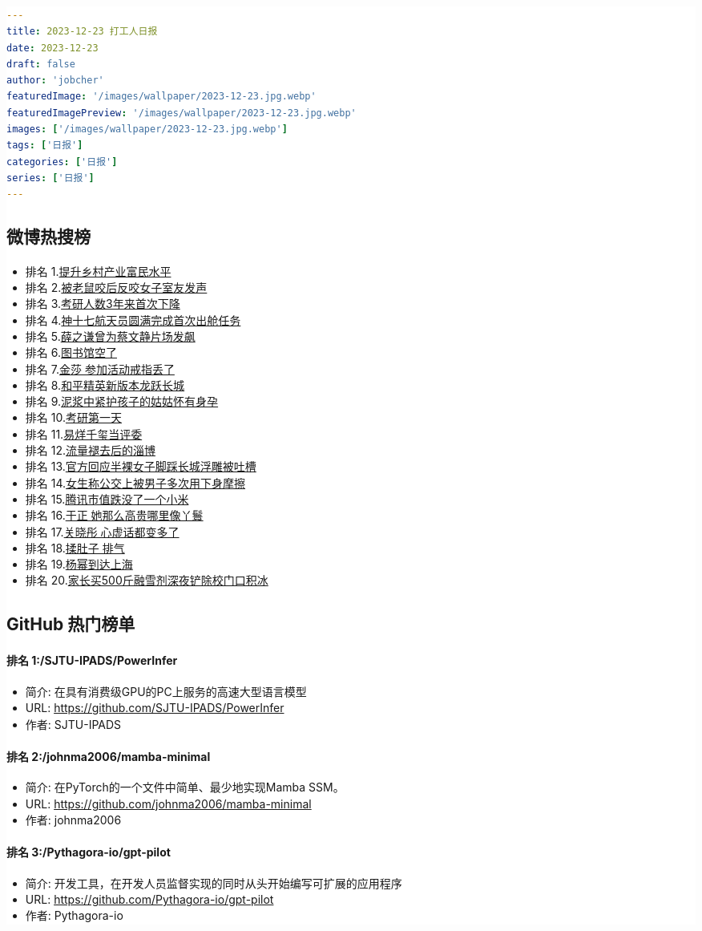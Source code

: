 ```yaml
---
title: 2023-12-23 打工人日报
date: 2023-12-23
draft: false
author: 'jobcher'
featuredImage: '/images/wallpaper/2023-12-23.jpg.webp'
featuredImagePreview: '/images/wallpaper/2023-12-23.jpg.webp'
images: ['/images/wallpaper/2023-12-23.jpg.webp']
tags: ['日报']
categories: ['日报']
series: ['日报']
---
```


## 微博热搜榜

- 排名 1.[提升乡村产业富民水平](https://s.weibo.com/weibo?q=提升乡村产业富民水平)
- 排名 2.[被老鼠咬后反咬女子室友发声](https://s.weibo.com/weibo?q=被老鼠咬后反咬女子室友发声)
- 排名 3.[考研人数3年来首次下降](https://s.weibo.com/weibo?q=考研人数3年来首次下降)
- 排名 4.[神十七航天员圆满完成首次出舱任务](https://s.weibo.com/weibo?q=神十七航天员圆满完成首次出舱任务)
- 排名 5.[薛之谦曾为蔡文静片场发飙](https://s.weibo.com/weibo?q=薛之谦曾为蔡文静片场发飙)
- 排名 6.[图书馆空了](https://s.weibo.com/weibo?q=图书馆空了)
- 排名 7.[金莎 参加活动戒指丢了](https://s.weibo.com/weibo?q=金莎参加活动戒指丢了)
- 排名 8.[和平精英新版本龙跃长城](https://s.weibo.com/weibo?q=和平精英新版本龙跃长城)
- 排名 9.[泥浆中紧护孩子的姑姑怀有身孕](https://s.weibo.com/weibo?q=泥浆中紧护孩子的姑姑怀有身孕)
- 排名 10.[考研第一天](https://s.weibo.com/weibo?q=考研第一天)
- 排名 11.[易烊千玺当评委](https://s.weibo.com/weibo?q=易烊千玺当评委)
- 排名 12.[流量褪去后的淄博](https://s.weibo.com/weibo?q=流量褪去后的淄博)
- 排名 13.[官方回应半裸女子脚踩长城浮雕被吐槽](https://s.weibo.com/weibo?q=官方回应半裸女子脚踩长城浮雕被吐槽)
- 排名 14.[女生称公交上被男子多次用下身摩擦](https://s.weibo.com/weibo?q=女生称公交上被男子多次用下身摩擦)
- 排名 15.[腾讯市值跌没了一个小米](https://s.weibo.com/weibo?q=腾讯市值跌没了一个小米)
- 排名 16.[于正 她那么高贵哪里像丫鬟](https://s.weibo.com/weibo?q=于正她那么高贵哪里像丫鬟)
- 排名 17.[关晓彤 心虚话都变多了](https://s.weibo.com/weibo?q=关晓彤心虚话都变多了)
- 排名 18.[揉肚子 排气](https://s.weibo.com/weibo?q=揉肚子排气)
- 排名 19.[杨幂到达上海](https://s.weibo.com/weibo?q=杨幂到达上海)
- 排名 20.[家长买500斤融雪剂深夜铲除校门口积冰](https://s.weibo.com/weibo?q=家长买500斤融雪剂深夜铲除校门口积冰)
## GitHub 热门榜单

#### 排名 1:/SJTU-IPADS/PowerInfer
- 简介: 在具有消费级GPU的PC上服务的高速大型语言模型
- URL: https://github.com/SJTU-IPADS/PowerInfer
- 作者: SJTU-IPADS 

#### 排名 2:/johnma2006/mamba-minimal
- 简介: 在PyTorch的一个文件中简单、最少地实现Mamba SSM。
- URL: https://github.com/johnma2006/mamba-minimal
- 作者: johnma2006 

#### 排名 3:/Pythagora-io/gpt-pilot
- 简介: 开发工具，在开发人员监督实现的同时从头开始编写可扩展的应用程序
- URL: https://github.com/Pythagora-io/gpt-pilot
- 作者: Pythagora-io 
